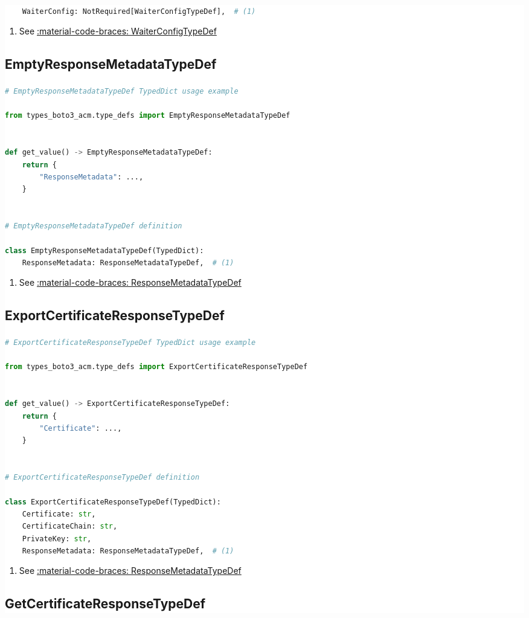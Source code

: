 ```python
    WaiterConfig: NotRequired[WaiterConfigTypeDef],  # (1)
```

1. See [:material-code-braces: WaiterConfigTypeDef](./type_defs.md#waiterconfigtypedef)

## EmptyResponseMetadataTypeDef

```python
# EmptyResponseMetadataTypeDef TypedDict usage example

from types_boto3_acm.type_defs import EmptyResponseMetadataTypeDef


def get_value() -> EmptyResponseMetadataTypeDef:
    return {
        "ResponseMetadata": ...,
    }


# EmptyResponseMetadataTypeDef definition

class EmptyResponseMetadataTypeDef(TypedDict):
    ResponseMetadata: ResponseMetadataTypeDef,  # (1)
```

1. See [:material-code-braces: ResponseMetadataTypeDef](./type_defs.md#responsemetadatatypedef)

## ExportCertificateResponseTypeDef

```python
# ExportCertificateResponseTypeDef TypedDict usage example

from types_boto3_acm.type_defs import ExportCertificateResponseTypeDef


def get_value() -> ExportCertificateResponseTypeDef:
    return {
        "Certificate": ...,
    }


# ExportCertificateResponseTypeDef definition

class ExportCertificateResponseTypeDef(TypedDict):
    Certificate: str,
    CertificateChain: str,
    PrivateKey: str,
    ResponseMetadata: ResponseMetadataTypeDef,  # (1)
```

1. See [:material-code-braces: ResponseMetadataTypeDef](./type_defs.md#responsemetadatatypedef)

## GetCertificateResponseTypeDef
